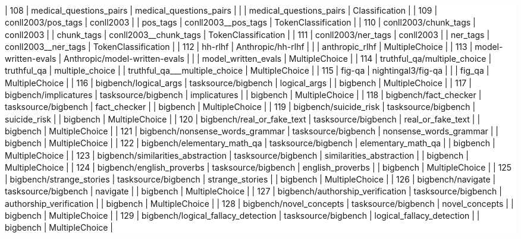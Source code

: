 | 108 | medical_questions_pairs                                              | medical_questions_pairs                   |                                                     |                 | medical_questions_pairs                      | Classification      |
| 109 | conll2003/pos_tags                                                   | conll2003                                 |                                                     | pos_tags        | conll2003__pos_tags                          | TokenClassification |
| 110 | conll2003/chunk_tags                                                 | conll2003                                 |                                                     | chunk_tags      | conll2003__chunk_tags                        | TokenClassification |
| 111 | conll2003/ner_tags                                                   | conll2003                                 |                                                     | ner_tags        | conll2003__ner_tags                          | TokenClassification |
| 112 | hh-rlhf                                                              | Anthropic/hh-rlhf                         |                                                     |                 | anthropic_rlhf                               | MultipleChoice      |
| 113 | model-written-evals                                                  | Anthropic/model-written-evals             |                                                     |                 | model_written_evals                          | MultipleChoice      |
| 114 | truthful_qa/multiple_choice                                          | truthful_qa                               | multiple_choice                                     |                 | truthful_qa___multiple_choice                | MultipleChoice      |
| 115 | fig-qa                                                               | nightingal3/fig-qa                        |                                                     |                 | fig_qa                                       | MultipleChoice      |
| 116 | bigbench/logical_args                                                | tasksource/bigbench                       | logical_args                                        |                 | bigbench                                     | MultipleChoice      |
| 117 | bigbench/implicatures                                                | tasksource/bigbench                       | implicatures                                        |                 | bigbench                                     | MultipleChoice      |
| 118 | bigbench/fact_checker                                                | tasksource/bigbench                       | fact_checker                                        |                 | bigbench                                     | MultipleChoice      |
| 119 | bigbench/suicide_risk                                                | tasksource/bigbench                       | suicide_risk                                        |                 | bigbench                                     | MultipleChoice      |
| 120 | bigbench/real_or_fake_text                                           | tasksource/bigbench                       | real_or_fake_text                                   |                 | bigbench                                     | MultipleChoice      |
| 121 | bigbench/nonsense_words_grammar                                      | tasksource/bigbench                       | nonsense_words_grammar                              |                 | bigbench                                     | MultipleChoice      |
| 122 | bigbench/elementary_math_qa                                          | tasksource/bigbench                       | elementary_math_qa                                  |                 | bigbench                                     | MultipleChoice      |
| 123 | bigbench/similarities_abstraction                                    | tasksource/bigbench                       | similarities_abstraction                            |                 | bigbench                                     | MultipleChoice      |
| 124 | bigbench/english_proverbs                                            | tasksource/bigbench                       | english_proverbs                                    |                 | bigbench                                     | MultipleChoice      |
| 125 | bigbench/strange_stories                                             | tasksource/bigbench                       | strange_stories                                     |                 | bigbench                                     | MultipleChoice      |
| 126 | bigbench/navigate                                                    | tasksource/bigbench                       | navigate                                            |                 | bigbench                                     | MultipleChoice      |
| 127 | bigbench/authorship_verification                                     | tasksource/bigbench                       | authorship_verification                             |                 | bigbench                                     | MultipleChoice      |
| 128 | bigbench/novel_concepts                                              | tasksource/bigbench                       | novel_concepts                                      |                 | bigbench                                     | MultipleChoice      |
| 129 | bigbench/logical_fallacy_detection                                   | tasksource/bigbench                       | logical_fallacy_detection                           |                 | bigbench                                     | MultipleChoice      |